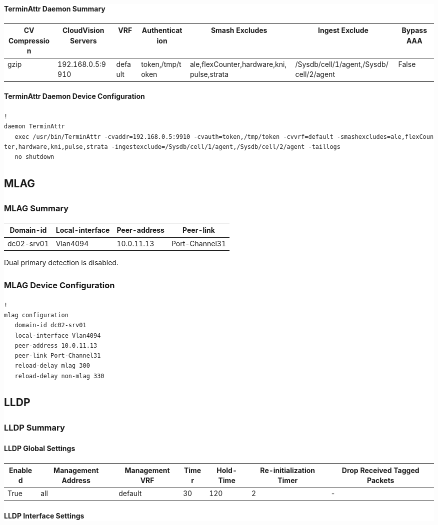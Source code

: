 #### TerminAttr Daemon Summary

| CV Compression | CloudVision Servers | VRF | Authentication | Smash Excludes | Ingest Exclude | Bypass AAA |
| -------------- | ------------------- | --- | -------------- | -------------- | -------------- | ---------- |
| gzip | 192.168.0.5:9910 | default | token,/tmp/token | ale,flexCounter,hardware,kni,pulse,strata | /Sysdb/cell/1/agent,/Sysdb/cell/2/agent | False |

#### TerminAttr Daemon Device Configuration

```eos
!
daemon TerminAttr
   exec /usr/bin/TerminAttr -cvaddr=192.168.0.5:9910 -cvauth=token,/tmp/token -cvvrf=default -smashexcludes=ale,flexCounter,hardware,kni,pulse,strata -ingestexclude=/Sysdb/cell/1/agent,/Sysdb/cell/2/agent -taillogs
   no shutdown
```

## MLAG

### MLAG Summary

| Domain-id | Local-interface | Peer-address | Peer-link |
| --------- | --------------- | ------------ | --------- |
| dc02-srv01 | Vlan4094 | 10.0.11.13 | Port-Channel31 |

Dual primary detection is disabled.

### MLAG Device Configuration

```eos
!
mlag configuration
   domain-id dc02-srv01
   local-interface Vlan4094
   peer-address 10.0.11.13
   peer-link Port-Channel31
   reload-delay mlag 300
   reload-delay non-mlag 330
```

## LLDP

### LLDP Summary

#### LLDP Global Settings

| Enabled | Management Address | Management VRF | Timer | Hold-Time | Re-initialization Timer | Drop Received Tagged Packets |
| ------- | ------------------ | -------------- | ----- | --------- | ----------------------- | ---------------------------- |
| True | all | default | 30 | 120 | 2 | - |

#### LLDP Interface Settings
